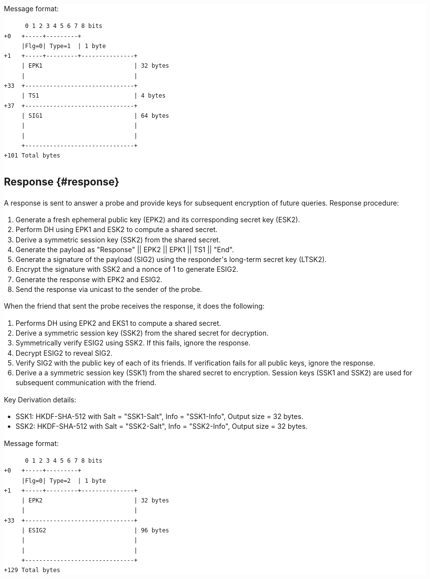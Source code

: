 Message format:
~~~~
      0 1 2 3 4 5 6 7 8 bits
+0   +-----+---------+
     |Flg=0| Type=1  | 1 byte
+1   +-----+---------+---------------+
     | EPK1                          | 32 bytes 
     |                               |
+33  +-------------------------------+
     | TS1                           | 4 bytes
+37  +-------------------------------+
     | SIG1                          | 64 bytes
     |                               |
     |                               |
     +-------------------------------+
+101 Total bytes
~~~~

## Response {#response}

A response is sent to answer a probe and provide keys for subsequent encryption of future queries. Response procedure:

1. Generate a fresh ephemeral public key (EPK2) and its corresponding secret key (ESK2).
2. Perform DH using EPK1 and ESK2 to compute a shared secret.
3. Derive a symmetric session key (SSK2) from the shared secret.
4. Generate the payload as "Response" || EPK2 || EPK1 || TS1 || "End".
5. Generate a signature of the payload (SIG2) using the responder's long-term secret key (LTSK2).
6. Encrypt the signature with SSK2 and a nonce of 1 to generate ESIG2.
7. Generate the response with EPK2 and ESIG2.
8. Send the response via unicast to the sender of the probe.

When the friend that sent the probe receives the response, it does the following:

1. Performs DH using EPK2 and EKS1 to compute a shared secret.
2. Derive a symmetric session key (SSK2) from the shared secret for decryption.
3. Symmetrically verify ESIG2 using SSK2. If this fails, ignore the response.
4. Decrypt ESIG2 to reveal SIG2.
5. Verify SIG2 with the public key of each of its friends. If verification fails for all public keys, ignore the response.
6. Derive a a symmetric session key (SSK1) from the shared secret to encryption. Session keys (SSK1 and SSK2) are used for subsequent communication with the friend.

Key Derivation details:

* SSK1: HKDF-SHA-512 with Salt = "SSK1-Salt", Info = "SSK1-Info", Output size = 32 bytes.
* SSK2: HKDF-SHA-512 with Salt = "SSK2-Salt", Info = "SSK2-Info", Output size = 32 bytes.

Message format:
~~~~
      0 1 2 3 4 5 6 7 8 bits
+0   +-----+---------+
     |Flg=0| Type=2  | 1 byte
+1   +-----+---------+---------------+
     | EPK2                          | 32 bytes 
     |                               |
+33  +-------------------------------+
     | ESIG2                         | 96 bytes
     |                               |
     |                               |
     +-------------------------------+
+129 Total bytes
~~~~
